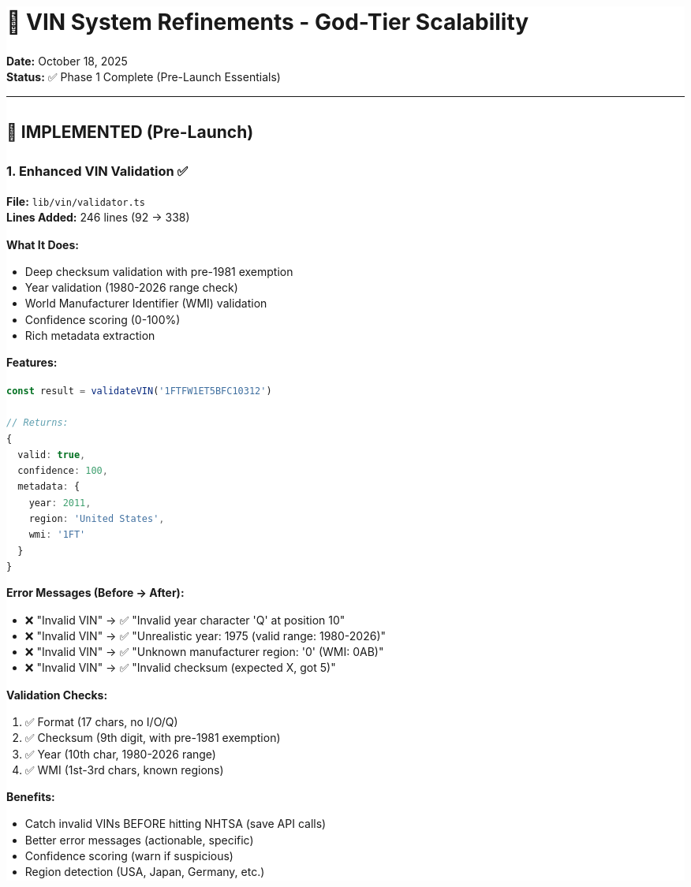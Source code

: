# 🎯 VIN System Refinements - God-Tier Scalability

**Date:** October 18, 2025  
**Status:** ✅ Phase 1 Complete (Pre-Launch Essentials)

---

## 🚀 **IMPLEMENTED (Pre-Launch)**

### **1. Enhanced VIN Validation** ✅
**File:** `lib/vin/validator.ts`  
**Lines Added:** 246 lines (92 → 338)

**What It Does:**
- Deep checksum validation with pre-1981 exemption
- Year validation (1980-2026 range check)
- World Manufacturer Identifier (WMI) validation
- Confidence scoring (0-100%)
- Rich metadata extraction

**Features:**
```typescript
const result = validateVIN('1FTFW1ET5BFC10312')

// Returns:
{
  valid: true,
  confidence: 100,
  metadata: {
    year: 2011,
    region: 'United States',
    wmi: '1FT'
  }
}
```

**Error Messages (Before → After):**
- ❌ "Invalid VIN" → ✅ "Invalid year character 'Q' at position 10"
- ❌ "Invalid VIN" → ✅ "Unrealistic year: 1975 (valid range: 1980-2026)"
- ❌ "Invalid VIN" → ✅ "Unknown manufacturer region: '0' (WMI: 0AB)"
- ❌ "Invalid VIN" → ✅ "Invalid checksum (expected X, got 5)"

**Validation Checks:**
1. ✅ Format (17 chars, no I/O/Q)
2. ✅ Checksum (9th digit, with pre-1981 exemption)
3. ✅ Year (10th char, 1980-2026 range)
4. ✅ WMI (1st-3rd chars, known regions)

**Benefits:**
- Catch invalid VINs BEFORE hitting NHTSA (save API calls)
- Better error messages (actionable, specific)
- Confidence scoring (warn if suspicious)
- Region detection (USA, Japan, Germany, etc.)

